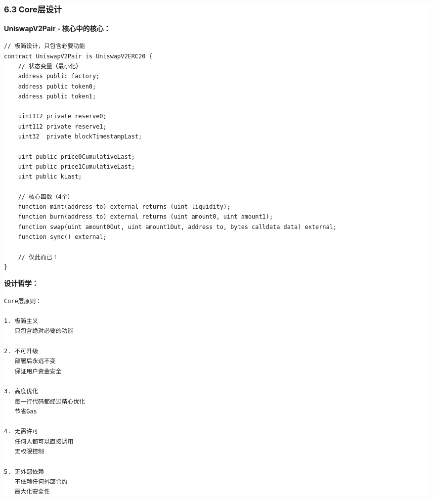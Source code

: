 ### 6.3 Core层设计

**UniswapV2Pair - 核心中的核心：**

```solidity
// 极简设计，只包含必要功能
contract UniswapV2Pair is UniswapV2ERC20 {
    // 状态变量（最小化）
    address public factory;
    address public token0;
    address public token1;
    
    uint112 private reserve0;
    uint112 private reserve1;
    uint32  private blockTimestampLast;
    
    uint public price0CumulativeLast;
    uint public price1CumulativeLast;
    uint public kLast;
    
    // 核心函数（4个）
    function mint(address to) external returns (uint liquidity);
    function burn(address to) external returns (uint amount0, uint amount1);
    function swap(uint amount0Out, uint amount1Out, address to, bytes calldata data) external;
    function sync() external;
    
    // 仅此而已！
}
```

**设计哲学：**

```
Core层原则：

1. 极简主义
   只包含绝对必要的功能
   
2. 不可升级
   部署后永远不变
   保证用户资金安全
   
3. 高度优化
   每一行代码都经过精心优化
   节省Gas
   
4. 无需许可
   任何人都可以直接调用
   无权限控制
   
5. 无外部依赖
   不依赖任何外部合约
   最大化安全性
```

